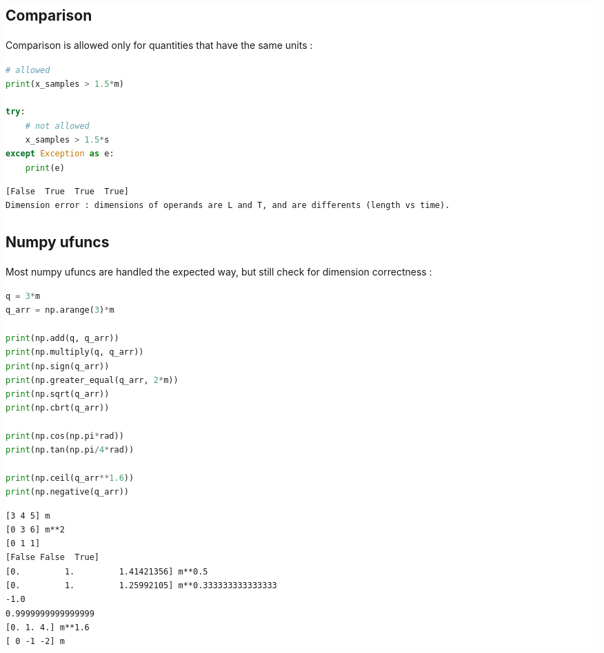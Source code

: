 
## Comparison

Comparison is allowed only for quantities that have the same units : 


```python
# allowed
print(x_samples > 1.5*m)

try: 
    # not allowed
    x_samples > 1.5*s
except Exception as e:
    print(e)
```

    [False  True  True  True]
    Dimension error : dimensions of operands are L and T, and are differents (length vs time).
    

## Numpy ufuncs
Most numpy ufuncs are handled the expected way, but still check for dimension correctness :


```python
q = 3*m
q_arr = np.arange(3)*m

print(np.add(q, q_arr))
print(np.multiply(q, q_arr))
print(np.sign(q_arr))
print(np.greater_equal(q_arr, 2*m))
print(np.sqrt(q_arr))
print(np.cbrt(q_arr))

print(np.cos(np.pi*rad))
print(np.tan(np.pi/4*rad))

print(np.ceil(q_arr**1.6))
print(np.negative(q_arr))
```

    [3 4 5] m
    [0 3 6] m**2
    [0 1 1]
    [False False  True]
    [0.         1.         1.41421356] m**0.5
    [0.         1.         1.25992105] m**0.333333333333333
    -1.0
    0.9999999999999999
    [0. 1. 4.] m**1.6
    [ 0 -1 -2] m
    
